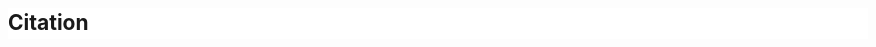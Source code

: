 
## Citation
[^1]: Gomez, Jose. “Web Apps Vs. Desktop Apps: Understanding the Differences.” Koombea, 16 November 2023, https://www.koombea.com/blog/web-apps-vs-desktop-apps/. Accessed 10 March 2024.
[^2]: “Exploring The Advantages And Disadvantages Of Python.” RedSwitches, 11 January 2024, https://www.redswitches.com/blog/advantages-and-disadvantages-of-python/. Accessed 10 March 2024.
[^3]: Juviler, Jamie. “What Is GUI? Graphical User Interfaces, Explained.” HubSpot Blog, 30 August 2023, https://blog.hubspot.com/website/what-is-gui. Accessed 10 March 2024.
[^4]:“Python: Console Application Structure | by Areyana | Analytics Vidhya.” Medium, 3 March 2020, https://medium.com/analytics-vidhya/python-console-application-structure-ab337c5e94d7. Accessed 10 March 2024.
[^5]:“SQLite Advantages and Disadvantages - javatpoint.” Javatpoint, https://www.javatpoint.com/sqlite-advantages-and-disadvantages. Accessed 10 March 2024.
[^6]: Rodríguez, Andrés, et al. “NavigationDrawer - KivyMD 1.1.1 documentation.” KivyMD's documentation, 2022, https://kivymd.readthedocs.io/en/1.1.1/components/navigationdrawer/index.html. Accessed 10 March 2024.
  